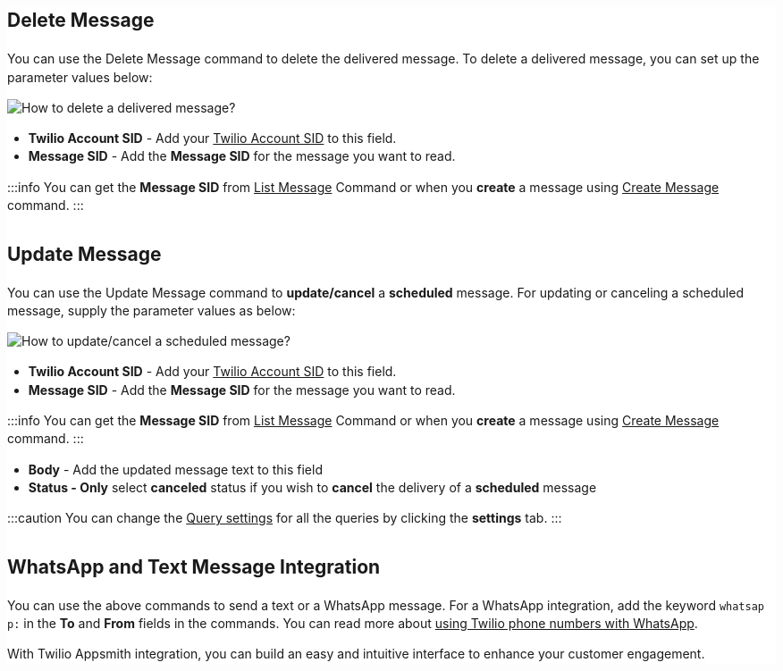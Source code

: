 ```

```

## **Delete Message**

You can use the Delete Message command to delete the delivered message. To delete a delivered message, you can set up the parameter values below:

![How to delete a delivered message?](</img/Datasources__Twilio__Queries__Command__Delete_Message.png>)

* **Twilio Account SID** - Add your [Twilio Account SID](twilio.md#get-twilio-account-info) to this field.&#x20;
* **Message SID** - Add the **Message SID** for the message you want to read.

:::info
You can get the **Message SID** from [List Message](twilio.md#list-message) Command or when you **create** a message using [Create Message](twilio.md#create-message) command.
:::

## Update Message

You can use the Update Message command to **update/cancel** a **scheduled** message. For updating or canceling a scheduled message, supply the parameter values as below:

![How to update/cancel a scheduled message?](</img/Datasources__Twilio__Queries__Command__Update_Message.png>)

* **Twilio Account SID** - Add your [Twilio Account SID](twilio.md#get-twilio-account-info) to this field.&#x20;
* **Message SID** - Add the **Message SID** for the message you want to read.

:::info
You can get the **Message SID** from [List Message](twilio.md#list-message) Command or when you **create** a message using [Create Message](twilio.md#create-message) command.
:::

* **Body** - Add the updated message text to this field
* **Status - Only** select **canceled** status if you wish to **cancel** the delivery of a **scheduled** message

:::caution
You can change the [Query settings](/core-concepts/data-access-and-binding/querying-a-database/query-settings.md) for all the queries by clicking the **settings** tab.
:::

## **WhatsApp and Text Message Integration**

You can use the above commands to send a text or a WhatsApp message. For a WhatsApp integration, add the keyword `whatsapp:` in the **To** and **From** fields in the commands. You can read more about [using Twilio phone numbers with WhatsApp](https://www.twilio.com/docs/whatsapp/api#using-twilio-phone-numbers-with-whatsapp).

With Twilio Appsmith integration, you can build an easy and intuitive interface to enhance your customer engagement.
